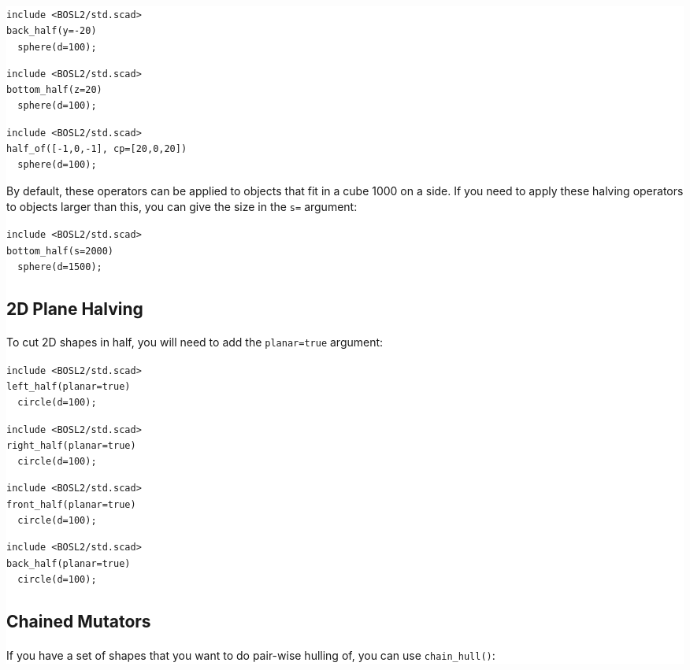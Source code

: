 ```openscad-3D
include <BOSL2/std.scad>
back_half(y=-20)
  sphere(d=100);
```

```openscad-3D
include <BOSL2/std.scad>
bottom_half(z=20)
  sphere(d=100);
```

```openscad-3D
include <BOSL2/std.scad>
half_of([-1,0,-1], cp=[20,0,20])
  sphere(d=100);
```

By default, these operators can be applied to objects that fit in a cube 1000 on a side. If you need
to apply these halving operators to objects larger than this, you can give the size in the `s=`
argument:

```openscad-3D
include <BOSL2/std.scad>
bottom_half(s=2000)
  sphere(d=1500);
```

## 2D Plane Halving
To cut 2D shapes in half, you will need to add the `planar=true` argument:

```openscad-3D
include <BOSL2/std.scad>
left_half(planar=true)
  circle(d=100);
```

```openscad-3D
include <BOSL2/std.scad>
right_half(planar=true)
  circle(d=100);
```

```openscad-3D
include <BOSL2/std.scad>
front_half(planar=true)
  circle(d=100);
```

```openscad-3D
include <BOSL2/std.scad>
back_half(planar=true)
  circle(d=100);
```

## Chained Mutators
If you have a set of shapes that you want to do pair-wise hulling of, you can use `chain_hull()`:

